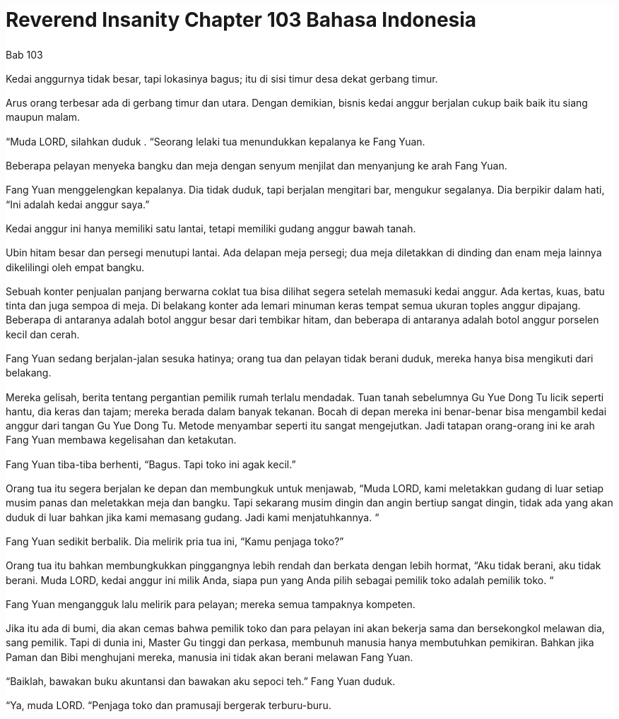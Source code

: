 # Reverend Insanity Chapter 103 Bahasa Indonesia

Bab 103

Kedai anggurnya tidak besar, tapi lokasinya bagus; itu di sisi timur desa dekat gerbang timur.

Arus orang terbesar ada di gerbang timur dan utara. Dengan demikian, bisnis kedai anggur berjalan cukup baik baik itu siang maupun malam.

“Muda LORD, silahkan duduk . “Seorang lelaki tua menundukkan kepalanya ke Fang Yuan.

Beberapa pelayan menyeka bangku dan meja dengan senyum menjilat dan menyanjung ke arah Fang Yuan.

Fang Yuan menggelengkan kepalanya. Dia tidak duduk, tapi berjalan mengitari bar, mengukur segalanya. Dia berpikir dalam hati, “Ini adalah kedai anggur saya.”

Kedai anggur ini hanya memiliki satu lantai, tetapi memiliki gudang anggur bawah tanah.

Ubin hitam besar dan persegi menutupi lantai. Ada delapan meja persegi; dua meja diletakkan di dinding dan enam meja lainnya dikelilingi oleh empat bangku.

Sebuah konter penjualan panjang berwarna coklat tua bisa dilihat segera setelah memasuki kedai anggur. Ada kertas, kuas, batu tinta dan juga sempoa di meja. Di belakang konter ada lemari minuman keras tempat semua ukuran toples anggur dipajang. Beberapa di antaranya adalah botol anggur besar dari tembikar hitam, dan beberapa di antaranya adalah botol anggur porselen kecil dan cerah.

Fang Yuan sedang berjalan-jalan sesuka hatinya; orang tua dan pelayan tidak berani duduk, mereka hanya bisa mengikuti dari belakang.

Mereka gelisah, berita tentang pergantian pemilik rumah terlalu mendadak. Tuan tanah sebelumnya Gu Yue Dong Tu licik seperti hantu, dia keras dan tajam; mereka berada dalam banyak tekanan. Bocah di depan mereka ini benar-benar bisa mengambil kedai anggur dari tangan Gu Yue Dong Tu. Metode menyambar seperti itu sangat mengejutkan. Jadi tatapan orang-orang ini ke arah Fang Yuan membawa kegelisahan dan ketakutan.

Fang Yuan tiba-tiba berhenti, “Bagus. Tapi toko ini agak kecil.”

Orang tua itu segera berjalan ke depan dan membungkuk untuk menjawab, “Muda LORD, kami meletakkan gudang di luar setiap musim panas dan meletakkan meja dan bangku. Tapi sekarang musim dingin dan angin bertiup sangat dingin, tidak ada yang akan duduk di luar bahkan jika kami memasang gudang. Jadi kami menjatuhkannya. “

Fang Yuan sedikit berbalik. Dia melirik pria tua ini, “Kamu penjaga toko?”

Orang tua itu bahkan membungkukkan pinggangnya lebih rendah dan berkata dengan lebih hormat, “Aku tidak berani, aku tidak berani. Muda LORD, kedai anggur ini milik Anda, siapa pun yang Anda pilih sebagai pemilik toko adalah pemilik toko. “

Fang Yuan mengangguk lalu melirik para pelayan; mereka semua tampaknya kompeten.

Jika itu ada di bumi, dia akan cemas bahwa pemilik toko dan para pelayan ini akan bekerja sama dan bersekongkol melawan dia, sang pemilik. Tapi di dunia ini, Master Gu tinggi dan perkasa, membunuh manusia hanya membutuhkan pemikiran. Bahkan jika Paman dan Bibi menghujani mereka, manusia ini tidak akan berani melawan Fang Yuan.

“Baiklah, bawakan buku akuntansi dan bawakan aku sepoci teh.” Fang Yuan duduk.

“Ya, muda LORD. “Penjaga toko dan pramusaji bergerak terburu-buru.
